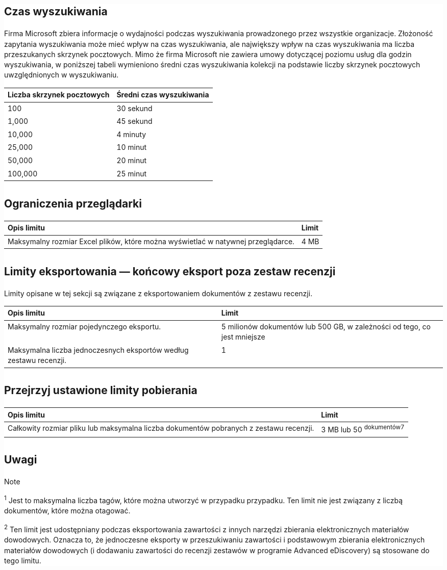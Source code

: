 ## <a name="search-times"></a>Czas wyszukiwania

Firma Microsoft zbiera informacje o wydajności podczas wyszukiwania prowadzonego przez wszystkie organizacje. Złożoność zapytania wyszukiwania może mieć wpływ na czas wyszukiwania, ale największy wpływ na czas wyszukiwania ma liczba przeszukanych skrzynek pocztowych. Mimo że firma Microsoft nie zawiera umowy dotyczącej poziomu usług dla godzin wyszukiwania, w poniższej tabeli wymieniono średni czas wyszukiwania kolekcji na podstawie liczby skrzynek pocztowych uwzględnionych w wyszukiwaniu.
  
| Liczba skrzynek pocztowych | Średni czas wyszukiwania |
|:-----|:-----|
|100  <br/> |30 sekund  <br/> |
|1,000  <br/> |45 sekund  <br/> |
|10,000  <br/> |4 minuty  <br/> |
|25,000  <br/> |10 minut  <br/> |
|50,000  <br/> |20 minut  <br/> |
|100,000  <br/> |25 minut  <br/> |

## <a name="viewer-limits"></a>Ograniczenia przeglądarki

| Opis limitu | Limit |
|:-----|:-----|
|Maksymalny rozmiar Excel plików, które można wyświetlać w natywnej przeglądarce.  <br/> |4 MB  <br/> |

## <a name="export-limits---final-export-out-of-review-set"></a>Limity eksportowania — końcowy eksport poza zestaw recenzji

Limity opisane w tej sekcji są związane z eksportowaniem dokumentów z zestawu recenzji.

| Opis limitu | Limit |
|:-----|:-----|
|Maksymalny rozmiar pojedynczego eksportu.|5 milionów dokumentów lub 500 GB, w zależności od tego, co jest mniejsze|
|Maksymalna liczba jednoczesnych eksportów według zestawu recenzji. | 1 |

## <a name="review-set-download-limits"></a>Przejrzyj ustawione limity pobierania

| Opis limitu | Limit |
|:-----|:-----|
|Całkowity rozmiar pliku lub maksymalna liczba dokumentów pobranych z zestawu recenzji.  <br/> |3 MB lub 50 <sup>dokumentów7</sup>|

## <a name="notes"></a>Uwagi

> [!NOTE]
> <sup>1</sup> Jest to maksymalna liczba tagów, które można utworzyć w przypadku przypadku. Ten limit nie jest związany z liczbą dokumentów, które można otagować.
>
> <sup>2</sup> Ten limit jest udostępniany podczas eksportowania zawartości z innych narzędzi zbierania elektronicznych materiałów dowodowych. Oznacza to, że jednoczesne eksporty w przeszukiwaniu zawartości i podstawowym zbierania elektronicznych materiałów dowodowych (i dodawaniu zawartości do recenzji zestawów w programie Advanced eDiscovery) są stosowane do tego limitu.
>